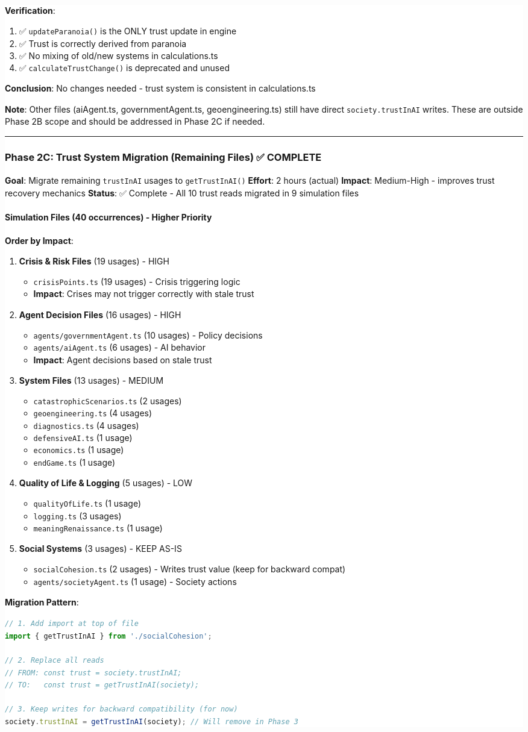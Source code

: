 **Verification**:
1. ✅ `updateParanoia()` is the ONLY trust update in engine
2. ✅ Trust is correctly derived from paranoia
3. ✅ No mixing of old/new systems in calculations.ts
4. ✅ `calculateTrustChange()` is deprecated and unused

**Conclusion**: No changes needed - trust system is consistent in calculations.ts

**Note**: Other files (aiAgent.ts, governmentAgent.ts, geoengineering.ts) still have direct `society.trustInAI` writes. These are outside Phase 2B scope and should be addressed in Phase 2C if needed.

---

### Phase 2C: Trust System Migration (Remaining Files) ✅ **COMPLETE**

**Goal**: Migrate remaining `trustInAI` usages to `getTrustInAI()`
**Effort**: 2 hours (actual)
**Impact**: Medium-High - improves trust recovery mechanics
**Status**: ✅ Complete - All 10 trust reads migrated in 9 simulation files

#### Simulation Files (40 occurrences) - **Higher Priority**

**Order by Impact**:

1. **Crisis & Risk Files** (19 usages) - HIGH
   - `crisisPoints.ts` (19 usages) - Crisis triggering logic
   - **Impact**: Crises may not trigger correctly with stale trust

2. **Agent Decision Files** (16 usages) - HIGH
   - `agents/governmentAgent.ts` (10 usages) - Policy decisions
   - `agents/aiAgent.ts` (6 usages) - AI behavior
   - **Impact**: Agent decisions based on stale trust

3. **System Files** (13 usages) - MEDIUM
   - `catastrophicScenarios.ts` (2 usages)
   - `geoengineering.ts` (4 usages)
   - `diagnostics.ts` (4 usages)
   - `defensiveAI.ts` (1 usage)
   - `economics.ts` (1 usage)
   - `endGame.ts` (1 usage)

4. **Quality of Life & Logging** (5 usages) - LOW
   - `qualityOfLife.ts` (1 usage)
   - `logging.ts` (3 usages)
   - `meaningRenaissance.ts` (1 usage)

5. **Social Systems** (3 usages) - KEEP AS-IS
   - `socialCohesion.ts` (2 usages) - Writes trust value (keep for backward compat)
   - `agents/societyAgent.ts` (1 usage) - Society actions

**Migration Pattern**:
```typescript
// 1. Add import at top of file
import { getTrustInAI } from './socialCohesion';

// 2. Replace all reads
// FROM: const trust = society.trustInAI;
// TO:   const trust = getTrustInAI(society);

// 3. Keep writes for backward compatibility (for now)
society.trustInAI = getTrustInAI(society); // Will remove in Phase 3
```
